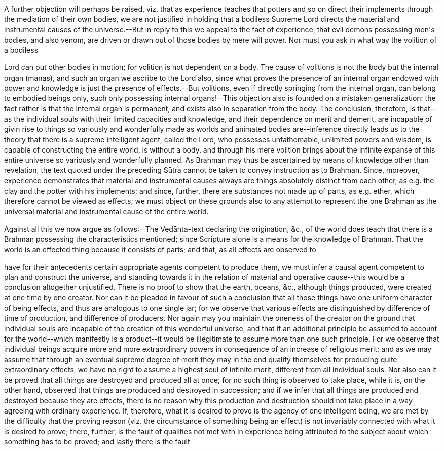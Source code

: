 [^fn_27]: 168:1 A certain potter may not possess the skill and knowledge required to make chairs and beds; but some other potter may possess both, and so on. We cannot therefore point to any definite want of skill and knowledge as invariably accompanying the capability of producing effects of some other kind.

A further objection will perhaps be raised, viz. that as experience teaches that potters and so on direct their implements through the mediation of their own bodies, we are not justified in holding that a bodiless Supreme Lord directs the material and instrumental causes of the universe.--But in reply to this we appeal to the fact of experience, that evil demons possessing men's bodies, and also venom, are driven or drawn out of those bodies by mere will power. Nor must you ask in what way the volition of a bodiless

 Lord can put other bodies in motion; for volition is not dependent on a body. The cause of volitions is not the body but the internal organ (manas), and such an organ we ascribe to the Lord also, since what proves the presence of an internal organ endowed with power and knowledge is just the presence of effects.--But volitions, even if directly springing from the internal organ, can belong to embodied beings only, such only possessing internal organs!--This objection also is founded on a mistaken generalization: the fact rather is that the internal organ is permanent, and exists also in separation from the body. The conclusion, therefore, is that--as the individual souls with their limited capacities and knowledge, and their dependence on merit and demerit, are incapable of givin rise to things so variously and wonderfully made as worlds and animated bodies are--inference directly leads us to the theory that there is a supreme intelligent agent, called the Lord, who possesses unfathomable, unlimited powers and wisdom, is capable of constructing the entire world, is without a body, and through his mere volition brings about the infinite expanse of this entire universe so variously and wonderfully planned. As Brahman may thus be ascertained by means of knowledge other than revelation, the text quoted under the preceding Sūtra cannot be taken to convey instruction as to Brahman. Since, moreover, experience demonstrates that material and instrumental causes always are things absolutely distinct from each other, as e.g. the clay and the potter with his implements; and since, further, there are substances not made up of parts, as e.g. ether, which therefore cannot be viewed as effects; we must object on these grounds also to any attempt to represent the one Brahman as the universal material and instrumental cause of the entire world.

Against all this we now argue as follows:--The Vedānta-text declaring the origination, &c., of the world does teach that there is a Brahman possessing the characteristics mentioned; since Scripture alone is a means for the knowledge of Brahman. That the world is an effected thing because it consists of parts; and that, as all effects are observed to

have for their antecedents certain appropriate agents competent to produce them, we must infer a causal agent competent to plan and construct the universe, and standing towards it in the relation of material and operative cause--this would be a conclusion altogether unjustified. There is no proof to show that the earth, oceans, &c., although things produced, were created at one time by one creator. Nor can it be pleaded in favour of such a conclusion that all those things have one uniform character of being effects, and thus are analogous to one single jar; for we observe that various effects are distinguished by difference of time of production, and difference of producers. Nor again may you maintain the oneness of the creator on the ground that individual souls are incapable of the creation of this wonderful universe, and that if an additional principle be assumed to account for the world--which manifestly is a product--it would be illegitimate to assume more than one such principle. For we observe that individual beings acquire more and more extraordinary powers in consequence of an increase of religious merit; and as we may assume that through an eventual supreme degree of merit they may in the end qualify themselves for producing quite extraordinary effects, we have no right to assume a highest soul of infinite merit, different from all individual souls. Nor also can it be proved that all things are destroyed and produced all at once; for no such thing is observed to take place, while it is, on the other hand, observed that things are produced and destroyed in succession; and if we infer that all things are produced and destroyed because they are effects, there is no reason why this production and destruction should not take place in a way agreeing with ordinary experience. If, therefore, what it is desired to prove is the agency of one intelligent being, we are met by the difficulty that the proving reason (viz. the circumstance of something being an effect) is not invariably connected with what it is desired to prove; there, further, is the fault of qualities not met with in experience being attributed to the subject about which something has to be proved; and lastly there is the fault
